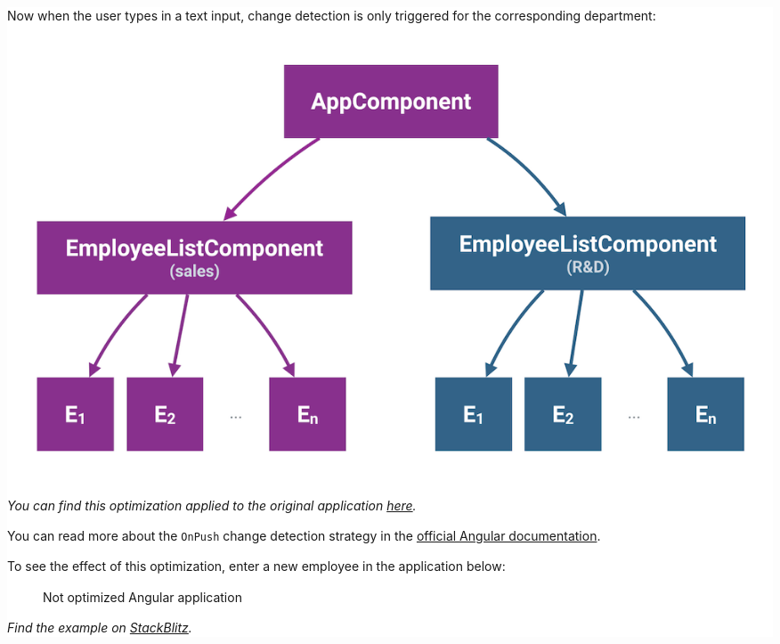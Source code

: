 Now when the user types in a text input, change detection is only triggered for the corresponding department:

![Change detection in a component subtree](component-sub-tree-cd.png "Change detection in a component subtree")

_You can find this optimization applied to the original application [here](https://github.com/mgechev/change-detection-web-dev/tree/onpush)._

You can read more about the `OnPush` change detection strategy in the [official Angular documentation](https://angular.io/api/core/ChangeDetectionStrategy).

To see the effect of this optimization, enter a new employee in the application below:

<figure class="w-figure w-figure--fullbleed">
<video controls loop muted poster="https://storage.googleapis.com/web-dev-angular/change-detection/poster.png">
  <source src="https://storage.googleapis.com/web-dev-angular/change-detection/onpush.webm" type="video/webm; codecs=vp8">
  <source src="https://storage.googleapis.com/web-dev-angular/change-detection/onpush.mp4" type="video/mp4; codecs=h264">
</video>
 <figcaption class="w-figcaption w-figcaption--fullbleed">
    Not optimized Angular application
  </figcaption>
</figure>

_Find the example on [StackBlitz](https://stackblitz.com/github/mgechev/change-detection-web-dev/tree/onpush)._
